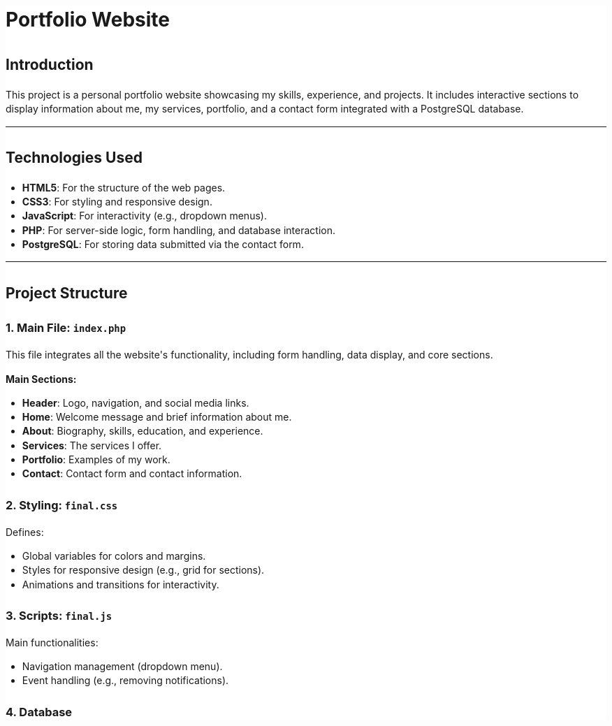 # Portfolio Website

## Introduction

This project is a personal portfolio website showcasing my skills, experience, and projects. It includes interactive sections to display information about me, my services, portfolio, and a contact form integrated with a PostgreSQL database.

---

## Technologies Used

- **HTML5**: For the structure of the web pages.
- **CSS3**: For styling and responsive design.
- **JavaScript**: For interactivity (e.g., dropdown menus).
- **PHP**: For server-side logic, form handling, and database interaction.
- **PostgreSQL**: For storing data submitted via the contact form.

---

## Project Structure

### 1. Main File: `index.php`

This file integrates all the website's functionality, including form handling, data display, and core sections.

**Main Sections:**

- **Header**: Logo, navigation, and social media links.
- **Home**: Welcome message and brief information about me.
- **About**: Biography, skills, education, and experience.
- **Services**: The services I offer.
- **Portfolio**: Examples of my work.
- **Contact**: Contact form and contact information.

### 2. Styling: `final.css`

Defines:
- Global variables for colors and margins.
- Styles for responsive design (e.g., grid for sections).
- Animations and transitions for interactivity.

### 3. Scripts: `final.js`

Main functionalities:
- Navigation management (dropdown menu).
- Event handling (e.g., removing notifications).

### 4. Database
